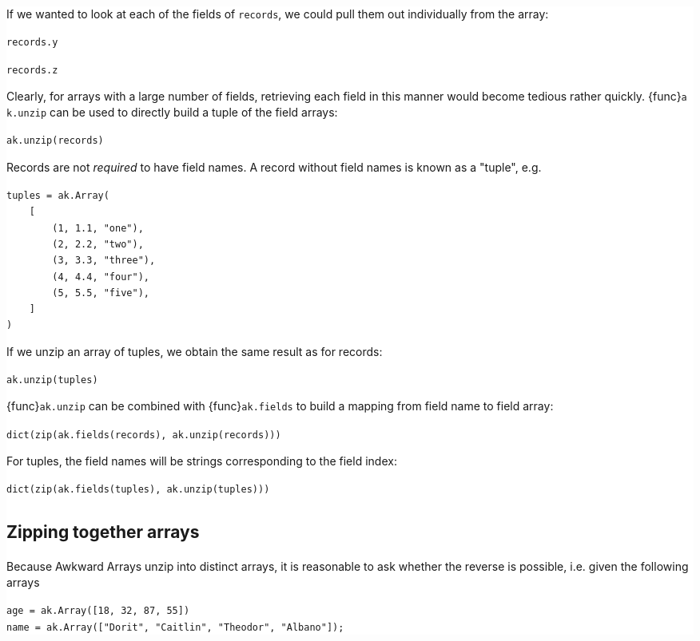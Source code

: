 If we wanted to look at each of the fields of `records`, we could pull them out individually from the array:

```{code-cell} ipython3
records.y
```

```{code-cell} ipython3
records.z
```

Clearly, for arrays with a large number of fields, retrieving each field in this manner would become tedious rather quickly. {func}`ak.unzip` can be used to directly build a tuple of the field arrays:

```{code-cell} ipython3
ak.unzip(records)
```

Records are not _required_ to have field names. A record without field names is known as a "tuple", e.g.

```{code-cell} ipython3
tuples = ak.Array(
    [
        (1, 1.1, "one"),
        (2, 2.2, "two"),
        (3, 3.3, "three"),
        (4, 4.4, "four"),
        (5, 5.5, "five"),
    ]
)
```

If we unzip an array of tuples, we obtain the same result as for records:

```{code-cell} ipython3
ak.unzip(tuples)
```

{func}`ak.unzip` can be combined with {func}`ak.fields` to build a mapping from field name to field array:

```{code-cell} ipython3
dict(zip(ak.fields(records), ak.unzip(records)))
```

For tuples, the field names will be strings corresponding to the field index:

```{code-cell} ipython3
dict(zip(ak.fields(tuples), ak.unzip(tuples)))
```

## Zipping together arrays
Because Awkward Arrays unzip into distinct arrays, it is reasonable to ask whether the reverse is possible, i.e. given the following arrays

```{code-cell} ipython3
age = ak.Array([18, 32, 87, 55])
name = ak.Array(["Dorit", "Caitlin", "Theodor", "Albano"]);
```
